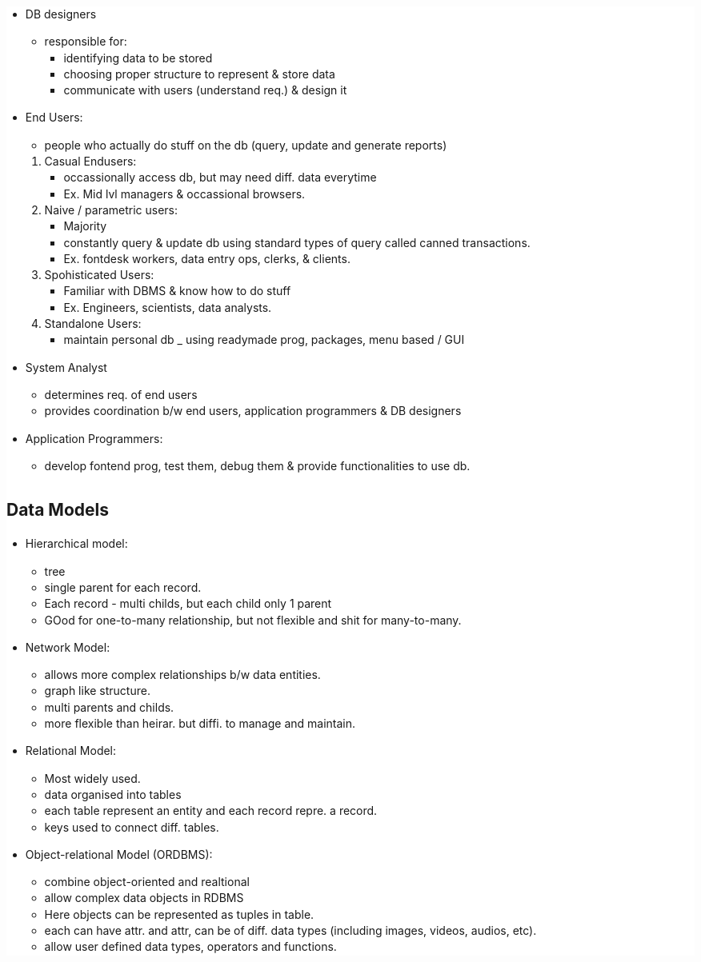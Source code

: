 - DB designers
  - responsible for:
    - identifying data to be stored
    - choosing proper structure to represent & store data
    - communicate with users (understand req.) & design it

- End Users:
  - people who actually do stuff on the db (query, update and generate reports)
  1. Casual Endusers:
     - occassionally access db, but may need diff. data everytime
     - Ex. Mid lvl managers & occassional browsers.
  2. Naive / parametric users:
     - Majority
     - constantly query & update db using standard types of query called canned transactions.
     - Ex. fontdesk workers, data entry ops, clerks, & clients.
  3. Spohisticated Users:
     - Familiar with DBMS & know how to do stuff
     - Ex. Engineers, scientists, data analysts.
  4. Standalone Users:
     - maintain personal db _ using readymade prog, packages, menu based / GUI

- System Analyst
  - determines req. of end users
  - provides coordination b/w end users, application programmers & DB designers

- Application Programmers:
  - develop fontend prog, test them, debug them & provide functionalities to use db.

## Data Models

- Hierarchical model:
  - tree
  - single parent for each record.
  - Each record - multi childs, but each child only 1 parent
  - GOod for one-to-many relationship, but not flexible and shit for many-to-many.

- Network Model:
  - allows more complex relationships b/w data entities.
  - graph like structure.
  - multi parents and childs.
  - more flexible than heirar. but diffi. to manage and maintain.

- Relational Model:
  - Most widely used.
  - data organised into tables
  - each table represent an entity and each record repre. a record.
  - keys used to connect diff. tables.

- Object-relational Model (ORDBMS):
  - combine object-oriented and realtional
  - allow complex data objects in RDBMS
  - Here objects can be represented as tuples in table.
  - each can have attr. and attr, can be of diff. data types (including images, videos, audios, etc).
  - allow user defined data types, operators and functions.
